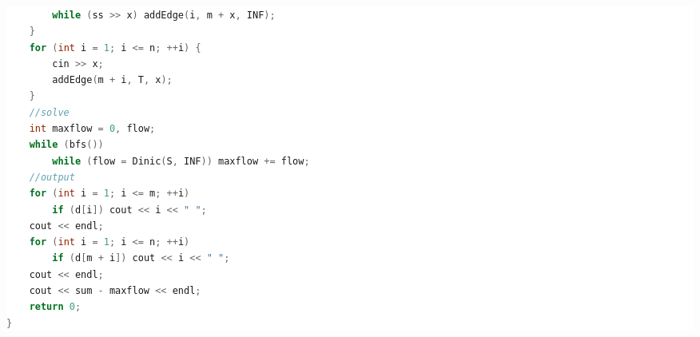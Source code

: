 ```cpp
        while (ss >> x) addEdge(i, m + x, INF);
    }
    for (int i = 1; i <= n; ++i) {
        cin >> x;
        addEdge(m + i, T, x);
    }
    //solve
    int maxflow = 0, flow;
    while (bfs())
        while (flow = Dinic(S, INF)) maxflow += flow;
    //output
    for (int i = 1; i <= m; ++i)
        if (d[i]) cout << i << " ";
    cout << endl;
    for (int i = 1; i <= n; ++i)
        if (d[m + i]) cout << i << " ";
    cout << endl;
    cout << sum - maxflow << endl;
    return 0;
}
```
